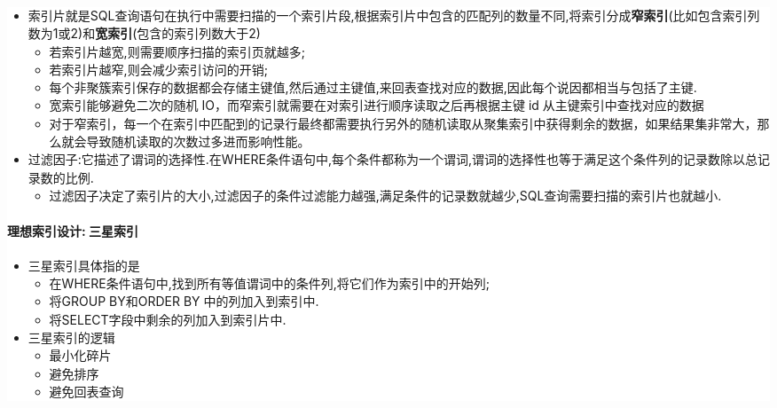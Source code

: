 * 索引片就是SQL查询语句在执行中需要扫描的一个索引片段,根据索引片中包含的匹配列的数量不同,将索引分成**窄索引**(比如包含索引列数为1或2)和**宽索引**(包含的索引列数大于2)
  * 若索引片越宽,则需要顺序扫描的索引页就越多;
  * 若索引片越窄,则会减少索引访问的开销;
  * 每个非聚簇索引保存的数据都会存储主键值,然后通过主键值,来回表查找对应的数据,因此每个说因都相当与包括了主键.
  * 宽索引能够避免二次的随机 IO，而窄索引就需要在对索引进行顺序读取之后再根据主键 id 从主键索引中查找对应的数据
  * 对于窄索引，每一个在索引中匹配到的记录行最终都需要执行另外的随机读取从聚集索引中获得剩余的数据，如果结果集非常大，那么就会导致随机读取的次数过多进而影响性能。
* 过滤因子:它描述了谓词的选择性.在WHERE条件语句中,每个条件都称为一个谓词,谓词的选择性也等于满足这个条件列的记录数除以总记录数的比例.
  * 过滤因子决定了索引片的大小,过滤因子的条件过滤能力越强,满足条件的记录数就越少,SQL查询需要扫描的索引片也就越小.

#### 理想索引设计: 三星索引

* 三星索引具体指的是
  * 在WHERE条件语句中,找到所有等值谓词中的条件列,将它们作为索引中的开始列;
  * 将GROUP BY和ORDER BY 中的列加入到索引中.
  * 将SELECT字段中剩余的列加入到索引片中.
* 三星索引的逻辑
  * 最小化碎片
  * 避免排序
  * 避免回表查询

  

  
